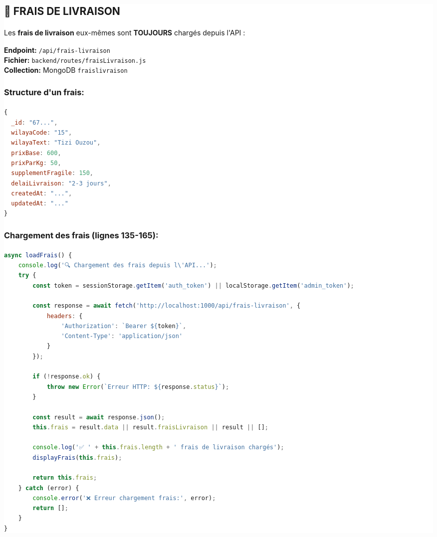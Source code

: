 
## 🔄 FRAIS DE LIVRAISON

Les **frais de livraison** eux-mêmes sont **TOUJOURS** chargés depuis l'API :

**Endpoint:** `/api/frais-livraison`  
**Fichier:** `backend/routes/fraisLivraison.js`  
**Collection:** MongoDB `fraislivraison`

### Structure d'un frais:
```javascript
{
  _id: "67...",
  wilayaCode: "15",
  wilayaText: "Tizi Ouzou",
  prixBase: 600,
  prixParKg: 50,
  supplementFragile: 150,
  delaiLivraison: "2-3 jours",
  createdAt: "...",
  updatedAt: "..."
}
```

### Chargement des frais (lignes 135-165):
```javascript
async loadFrais() {
    console.log('🔍 Chargement des frais depuis l\'API...');
    try {
        const token = sessionStorage.getItem('auth_token') || localStorage.getItem('admin_token');
        
        const response = await fetch('http://localhost:1000/api/frais-livraison', {
            headers: {
                'Authorization': `Bearer ${token}`,
                'Content-Type': 'application/json'
            }
        });
        
        if (!response.ok) {
            throw new Error(`Erreur HTTP: ${response.status}`);
        }
        
        const result = await response.json();
        this.frais = result.data || result.fraisLivraison || result || [];
        
        console.log('✅ ' + this.frais.length + ' frais de livraison chargés');
        displayFrais(this.frais);
        
        return this.frais;
    } catch (error) {
        console.error('❌ Erreur chargement frais:', error);
        return [];
    }
}
```
